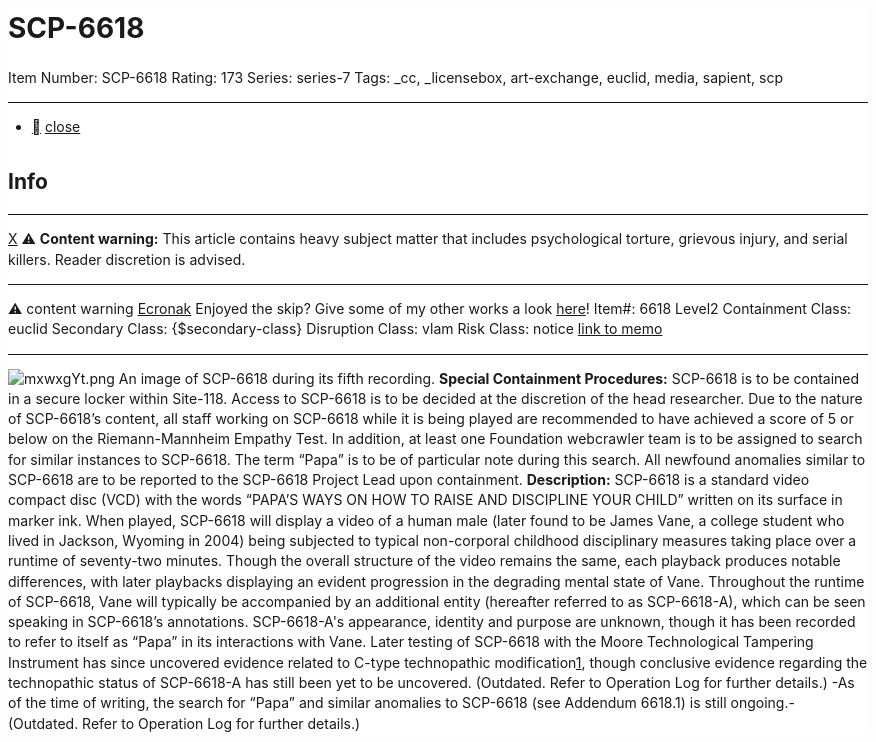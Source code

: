 # SCP-6618
Item Number: SCP-6618
Rating: 173
Series: series-7
Tags: _cc, _licensebox, art-exchange, euclid, media, sapient, scp

---

  * [](javascript:;)
[close](javascript:;)
## Info
* * *
[X](javascript:;)
⚠️ **Content warning:** This article contains heavy subject matter that includes psychological torture, grievous injury, and serial killers. Reader discretion is advised.
* * *

⚠️ content warning 
[Ecronak](javascript:;)
Enjoyed the skip? Give some of my other works a look [here](http://scp-wiki.wikidot.com/ekronak-s-archive-with-commentary|)!
Item#: 6618
Level2
Containment Class:
euclid
Secondary Class:
{$secondary-class}
Disruption Class:
vlam
Risk Class:
notice
[link to memo](/classification-committee-memo)  

* * *
![mxwxgYt.png](https://i.imgur.com/mxwxgYt.png)
An image of SCP-6618 during its fifth recording.
**Special Containment Procedures:** SCP-6618 is to be contained in a secure locker within Site-118. Access to SCP-6618 is to be decided at the discretion of the head researcher. Due to the nature of SCP-6618’s content, all staff working on SCP-6618 while it is being played are recommended to have achieved a score of 5 or below on the Riemann-Mannheim Empathy Test.
In addition, at least one Foundation webcrawler team is to be assigned to search for similar instances to SCP-6618. The term “Papa” is to be of particular note during this search. All newfound anomalies similar to SCP-6618 are to be reported to the SCP-6618 Project Lead upon containment.
**Description:** SCP-6618 is a standard video compact disc (VCD) with the words “PAPA’S WAYS ON HOW TO RAISE AND DISCIPLINE YOUR CHILD” written on its surface in marker ink. When played, SCP-6618 will display a video of a human male (later found to be James Vane, a college student who lived in Jackson, Wyoming in 2004) being subjected to typical non-corporal childhood disciplinary measures taking place over a runtime of seventy-two minutes. Though the overall structure of the video remains the same, each playback produces notable differences, with later playbacks displaying an evident progression in the degrading mental state of Vane.
Throughout the runtime of SCP-6618, Vane will typically be accompanied by an additional entity (hereafter referred to as SCP-6618-A), which can be seen speaking in SCP-6618’s annotations. SCP-6618-A's appearance, identity and purpose are unknown, though it has been recorded to refer to itself as “Papa” in its interactions with Vane. Later testing of SCP-6618 with the Moore Technological Tampering Instrument has since uncovered evidence related to C-type technopathic modification[1](javascript:;), though conclusive evidence regarding the technopathic status of SCP-6618-A has still been yet to be uncovered. (Outdated. Refer to Operation Log for further details.)
-As of the time of writing, the search for “Papa” and similar anomalies to SCP-6618 (see Addendum 6618.1) is still ongoing.\- (Outdated. Refer to Operation Log for further details.)